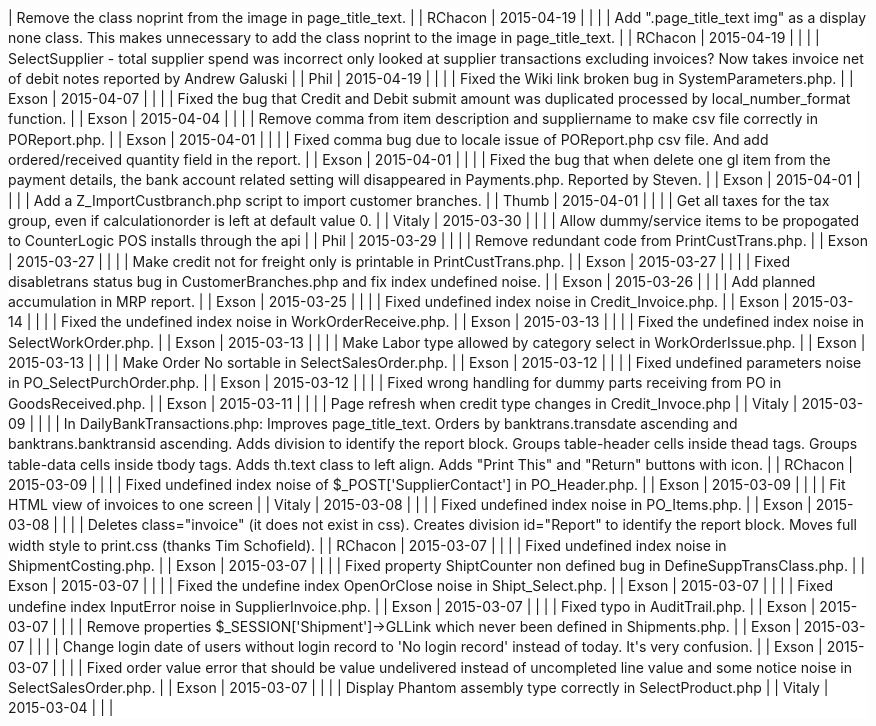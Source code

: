 | Remove the class noprint from the image in page_title_text. |  | RChacon | 2015-04-19 |  |  |
| Add ".page_title_text img" as a display none class. This makes unnecessary to add the class noprint to the image in page_title_text. |  | RChacon | 2015-04-19 |  |  |
| SelectSupplier - total supplier spend was incorrect only looked at supplier transactions excluding invoices? Now takes invoice net of debit notes reported by Andrew Galuski |  | Phil | 2015-04-19 |  |  |
| Fixed the Wiki link broken bug in SystemParameters.php. |  | Exson | 2015-04-07 |  |  |
| Fixed the bug that Credit and Debit submit amount was duplicated processed by local_number_format function. |  | Exson | 2015-04-04 |  |  |
| Remove comma from item description and suppliername to make csv file correctly in POReport.php. |  | Exson | 2015-04-01 |  |  |
| Fixed comma bug due to locale issue of POReport.php csv file. And add ordered/received quantity field in the report. |  | Exson | 2015-04-01 |  |  |
| Fixed the bug that when delete one gl item from the payment details, the bank account related setting will disappeared in Payments.php. Reported by Steven. |  | Exson | 2015-04-01 |  |  |
| Add a Z_ImportCustbranch.php script to import customer branches. |  | Thumb | 2015-04-01 |  |  |
| Get all taxes for the tax group, even if calculationorder is left at default value 0. |  | Vitaly | 2015-03-30 |  |  |
| Allow dummy/service items to be propogated to CounterLogic POS installs through the api |  | Phil | 2015-03-29 |  |  |
| Remove redundant code from PrintCustTrans.php. |  | Exson | 2015-03-27 |  |  |
| Make credit not for freight only is printable in PrintCustTrans.php. |  | Exson | 2015-03-27 |  |  |
| Fixed disabletrans status bug in CustomerBranches.php and fix index undefined noise. |  | Exson | 2015-03-26 |  |  |
| Add planned accumulation in MRP report. |  | Exson | 2015-03-25 |  |  |
| Fixed undefined index noise in Credit_Invoice.php. |  | Exson | 2015-03-14 |  |  |
| Fixed the undefined index noise in WorkOrderReceive.php. |  | Exson | 2015-03-13 |  |  |
| Fixed the undefined index noise in SelectWorkOrder.php. |  | Exson | 2015-03-13 |  |  |
| Make Labor type allowed by category select in WorkOrderIssue.php. |  | Exson | 2015-03-13 |  |  |
| Make Order No sortable in SelectSalesOrder.php. |  | Exson | 2015-03-12 |  |  |
| Fixed undefined parameters noise in PO_SelectPurchOrder.php. |  | Exson | 2015-03-12 |  |  |
| Fixed wrong handling for dummy parts receiving from PO in GoodsReceived.php. |  | Exson | 2015-03-11 |  |  |
| Page refresh when credit type changes in Credit_Invoce.php |  | Vitaly | 2015-03-09 |  |  |
| In DailyBankTransactions.php: Improves page_title_text. Orders by banktrans.transdate ascending and banktrans.banktransid ascending. Adds division to identify the report block. Groups table-header cells inside thead tags. Groups table-data cells inside tbody tags. Adds th.text class to left align. Adds "Print This" and "Return" buttons with icon. |  | RChacon | 2015-03-09 |  |  |
| Fixed undefined index noise of $_POST['SupplierContact'] in PO_Header.php. |  | Exson | 2015-03-09 |  |  |
| Fit HTML view of invoices to one screen |  | Vitaly | 2015-03-08 |  |  |
| Fixed undefined index noise in PO_Items.php. |  | Exson | 2015-03-08 |  |  |
| Deletes class="invoice" (it does not exist in css). Creates division id="Report" to identify the report block. Moves full width style to print.css (thanks Tim Schofield). |  | RChacon | 2015-03-07 |  |  |
| Fixed undefined index noise in ShipmentCosting.php. |  | Exson | 2015-03-07 |  |  |
| Fixed property ShiptCounter non defined bug in DefineSuppTransClass.php. |  | Exson | 2015-03-07 |  |  |
| Fixed the undefine index OpenOrClose noise in Shipt_Select.php. |  | Exson | 2015-03-07 |  |  |
| Fixed undefine index InputError noise in SupplierInvoice.php. |  | Exson | 2015-03-07 |  |  |
| Fixed typo in AuditTrail.php. |  | Exson | 2015-03-07 |  |  |
| Remove properties $_SESSION['Shipment']->GLLink which never been defined in Shipments.php. |  | Exson | 2015-03-07 |  |  |
| Change login date of users without login record to 'No login record' instead of today. It's very confusion. |  | Exson | 2015-03-07 |  |  |
| Fixed order value error that should be value undelivered instead of uncompleted line value and some notice noise in SelectSalesOrder.php. |  | Exson | 2015-03-07 |  |  |
| Display Phantom assembly type correctly in SelectProduct.php |  | Vitaly | 2015-03-04 |  |  |